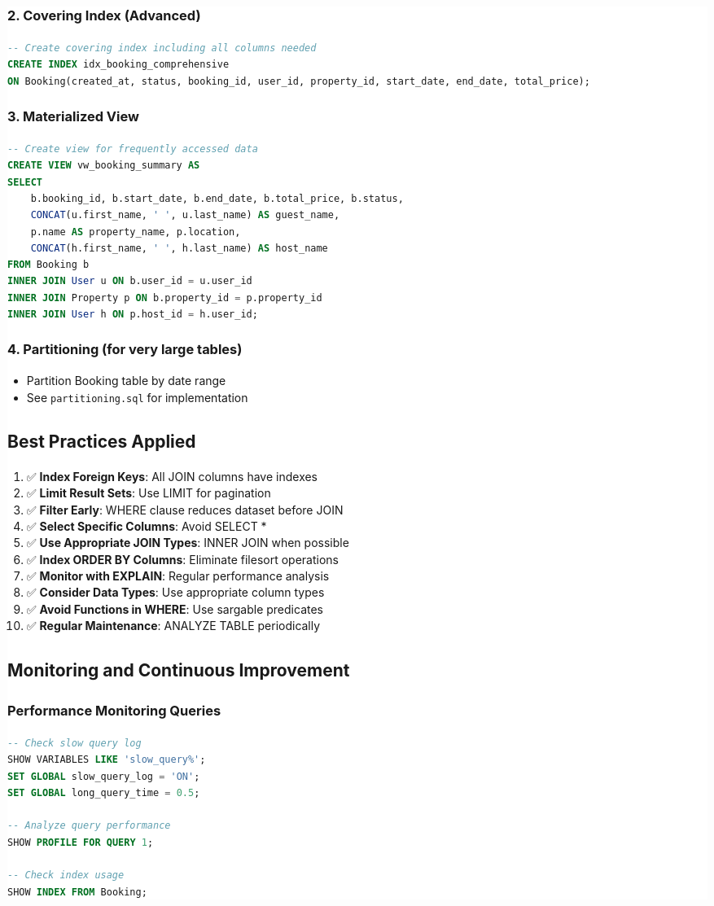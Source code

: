 ### 2. Covering Index (Advanced)
```sql
-- Create covering index including all columns needed
CREATE INDEX idx_booking_comprehensive 
ON Booking(created_at, status, booking_id, user_id, property_id, start_date, end_date, total_price);
```

### 3. Materialized View
```sql
-- Create view for frequently accessed data
CREATE VIEW vw_booking_summary AS
SELECT 
    b.booking_id, b.start_date, b.end_date, b.total_price, b.status,
    CONCAT(u.first_name, ' ', u.last_name) AS guest_name,
    p.name AS property_name, p.location,
    CONCAT(h.first_name, ' ', h.last_name) AS host_name
FROM Booking b
INNER JOIN User u ON b.user_id = u.user_id
INNER JOIN Property p ON b.property_id = p.property_id
INNER JOIN User h ON p.host_id = h.user_id;
```

### 4. Partitioning (for very large tables)
- Partition Booking table by date range
- See `partitioning.sql` for implementation

## Best Practices Applied

1. ✅ **Index Foreign Keys**: All JOIN columns have indexes
2. ✅ **Limit Result Sets**: Use LIMIT for pagination
3. ✅ **Filter Early**: WHERE clause reduces dataset before JOIN
4. ✅ **Select Specific Columns**: Avoid SELECT *
5. ✅ **Use Appropriate JOIN Types**: INNER JOIN when possible
6. ✅ **Index ORDER BY Columns**: Eliminate filesort operations
7. ✅ **Monitor with EXPLAIN**: Regular performance analysis
8. ✅ **Consider Data Types**: Use appropriate column types
9. ✅ **Avoid Functions in WHERE**: Use sargable predicates
10. ✅ **Regular Maintenance**: ANALYZE TABLE periodically

## Monitoring and Continuous Improvement

### Performance Monitoring Queries
```sql
-- Check slow query log
SHOW VARIABLES LIKE 'slow_query%';
SET GLOBAL slow_query_log = 'ON';
SET GLOBAL long_query_time = 0.5;

-- Analyze query performance
SHOW PROFILE FOR QUERY 1;

-- Check index usage
SHOW INDEX FROM Booking;
```
